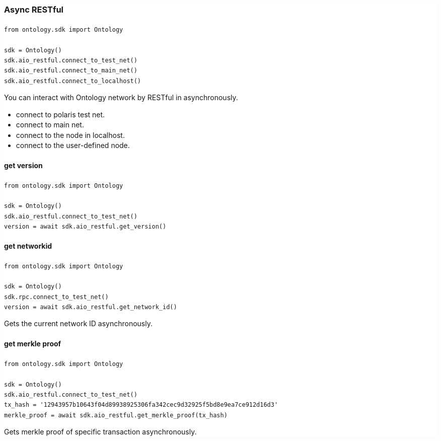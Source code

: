 ### Async RESTful <a id="async-restful"></a>

```text
from ontology.sdk import Ontology

sdk = Ontology()
sdk.aio_restful.connect_to_test_net()
sdk.aio_restful.connect_to_main_net()
sdk.aio_restful.connect_to_localhost()
```

You can interact with Ontology network by RESTful in asynchronously.

* connect to polaris test net.
* connect to main net.
* connect to the node in localhost.
* connect to the user-defined node.

#### get version <a id="get-version"></a>

```text
from ontology.sdk import Ontology

sdk = Ontology()
sdk.aio_restful.connect_to_test_net()
version = await sdk.aio_restful.get_version()
```

#### get networkid <a id="get-networkid"></a>

```text
from ontology.sdk import Ontology

sdk = Ontology()
sdk.rpc.connect_to_test_net()
version = await sdk.aio_restful.get_network_id()
```

Gets the current network ID asynchronously.

#### get merkle proof <a id="get-merkle-proof"></a>

```text
from ontology.sdk import Ontology

sdk = Ontology()
sdk.aio_restful.connect_to_test_net()
tx_hash = '12943957b10643f04d89938925306fa342cec9d32925f5bd8e9ea7ce912d16d3'
merkle_proof = await sdk.aio_restful.get_merkle_proof(tx_hash)
```

Gets merkle proof of specific transaction asynchronously.
